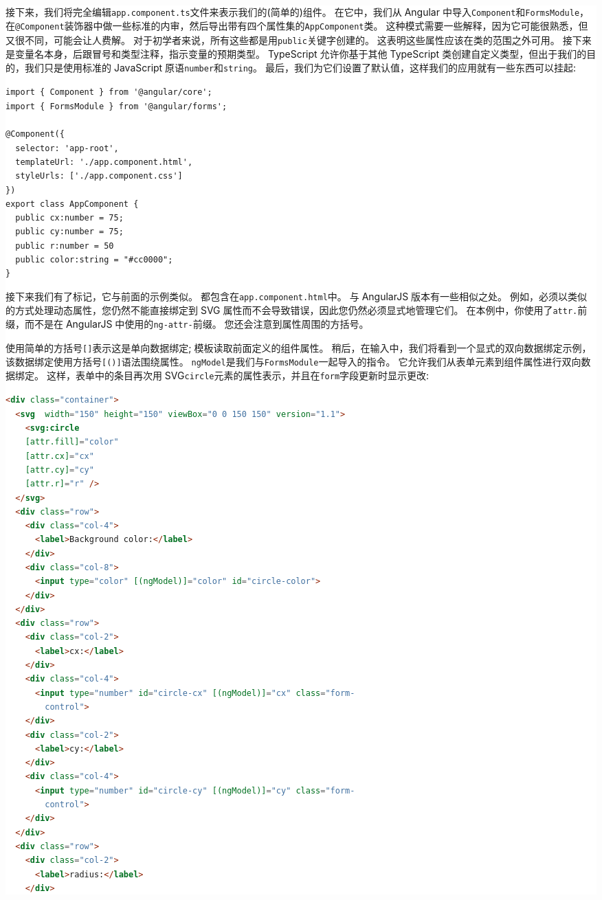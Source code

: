 接下来，我们将完全编辑`app.component.ts`文件来表示我们的(简单的)组件。 在它中，我们从 Angular 中导入`Component`和`FormsModule`，在`@Component`装饰器中做一些标准的内审，然后导出带有四个属性集的`AppComponent`类。 这种模式需要一些解释，因为它可能很熟悉，但又很不同，可能会让人费解。 对于初学者来说，所有这些都是用`public`关键字创建的。 这表明这些属性应该在类的范围之外可用。 接下来是变量名本身，后跟冒号和类型注释，指示变量的预期类型。 TypeScript 允许你基于其他 TypeScript 类创建自定义类型，但出于我们的目的，我们只是使用标准的 JavaScript 原语`number`和`string`。 最后，我们为它们设置了默认值，这样我们的应用就有一些东西可以挂起:

```html
import { Component } from '@angular/core';
import { FormsModule } from '@angular/forms';

@Component({
  selector: 'app-root',
  templateUrl: './app.component.html',
  styleUrls: ['./app.component.css']
})
export class AppComponent {
  public cx:number = 75;
  public cy:number = 75;
  public r:number = 50
  public color:string = "#cc0000";
}
```

接下来我们有了标记，它与前面的示例类似。 都包含在`app.component.html`中。 与 AngularJS 版本有一些相似之处。 例如，必须以类似的方式处理动态属性，您仍然不能直接绑定到 SVG 属性而不会导致错误，因此您仍然必须显式地管理它们。 在本例中，你使用了`attr.`前缀，而不是在 AngularJS 中使用的`ng-attr-`前缀。 您还会注意到属性周围的方括号。

使用简单的方括号`[]`表示这是单向数据绑定; 模板读取前面定义的组件属性。 稍后，在输入中，我们将看到一个显式的双向数据绑定示例，该数据绑定使用方括号`[()]`语法围绕属性。 `ngModel`是我们与`FormsModule`一起导入的指令。 它允许我们从表单元素到组件属性进行双向数据绑定。 这样，表单中的条目再次用 SVG`circle`元素的属性表示，并且在`form`字段更新时显示更改:

```html
<div class="container">
  <svg  width="150" height="150" viewBox="0 0 150 150" version="1.1">
    <svg:circle
    [attr.fill]="color"
    [attr.cx]="cx"
    [attr.cy]="cy"
    [attr.r]="r" />
  </svg>
  <div class="row">
    <div class="col-4">
      <label>Background color:</label>
    </div>
    <div class="col-8">
      <input type="color" [(ngModel)]="color" id="circle-color">
    </div>
  </div>
  <div class="row">
    <div class="col-2">
      <label>cx:</label>
    </div>
    <div class="col-4">
      <input type="number" id="circle-cx" [(ngModel)]="cx" class="form-
        control">
    </div>
    <div class="col-2">
      <label>cy:</label>
    </div>
    <div class="col-4">
      <input type="number" id="circle-cy" [(ngModel)]="cy" class="form-
        control">
    </div>
  </div>
  <div class="row">
    <div class="col-2">
      <label>radius:</label>
    </div>
```
